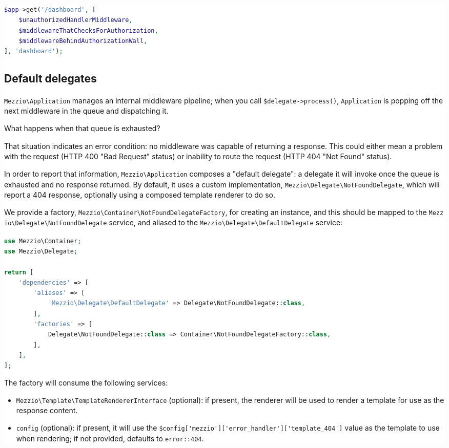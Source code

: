 ```php
$app->get('/dashboard', [
    $unauthorizedHandlerMiddleware,
    $middlewareThatChecksForAuthorization,
    $middlewareBehindAuthorizationWall,
], 'dashboard');
```

## Default delegates

`Mezzio\Application` manages an internal middleware pipeline; when you
call `$delegate->process()`, `Application` is popping off the next middleware in
the queue and dispatching it.

What happens when that queue is exhausted?

That situation indicates an error condition: no middleware was capable of
returning a response. This could either mean a problem with the request (HTTP
400 "Bad Request" status) or inability to route the request (HTTP 404 "Not
Found" status).

In order to report that information, `Mezzio\Application` composes a
"default delegate": a delegate it will invoke once the queue is exhausted and no
response returned. By default, it uses a custom implementation,
`Mezzio\Delegate\NotFoundDelegate`, which will report a 404 response,
optionally using a composed template renderer to do so.

We provide a factory, `Mezzio\Container\NotFoundDelegateFactory`, for
creating an instance, and this should be mapped to the
`Mezzio\Delegate\NotFoundDelegate` service, and aliased to the
`Mezzio\Delegate\DefaultDelegate` service:

```php
use Mezzio\Container;
use Mezzio\Delegate;

return [
    'dependencies' => [
        'aliases' => [
            'Mezzio\Delegate\DefaultDelegate' => Delegate\NotFoundDelegate::class,
        ],
        'factories' => [
            Delegate\NotFoundDelegate::class => Container\NotFoundDelegateFactory::class,
        ],
    ],
];
```

The factory will consume the following services:

- `Mezzio\Template\TemplateRendererInterface` (optional): if present,
  the renderer will be used to render a template for use as the response
  content.

- `config` (optional): if present, it will use the
  `$config['mezzio']['error_handler']['template_404']` value
  as the template to use when rendering; if not provided, defaults to
  `error::404`.
